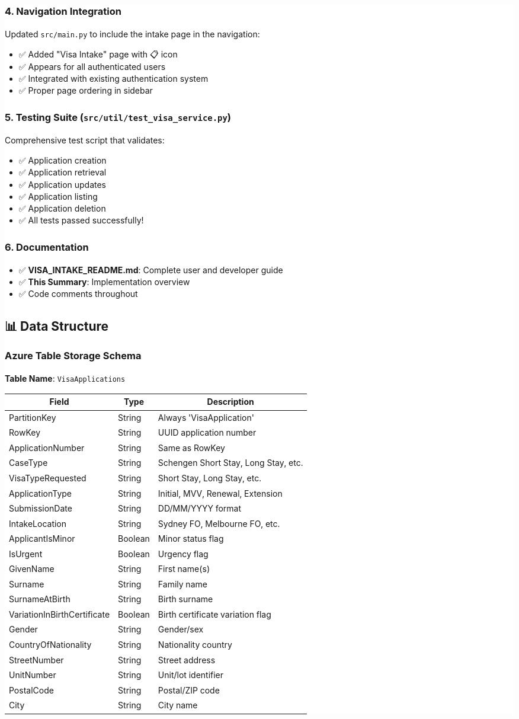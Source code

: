 ### 4. **Navigation Integration**
Updated `src/main.py` to include the intake page in the navigation:
- ✅ Added "Visa Intake" page with 📋 icon
- ✅ Appears for all authenticated users
- ✅ Integrated with existing authentication system
- ✅ Proper page ordering in sidebar

### 5. **Testing Suite** (`src/util/test_visa_service.py`)
Comprehensive test script that validates:
- ✅ Application creation
- ✅ Application retrieval
- ✅ Application updates
- ✅ Application listing
- ✅ Application deletion
- ✅ All tests passed successfully!

### 6. **Documentation**
- ✅ **VISA_INTAKE_README.md**: Complete user and developer guide
- ✅ **This Summary**: Implementation overview
- ✅ Code comments throughout

## 📊 Data Structure

### Azure Table Storage Schema
**Table Name**: `VisaApplications`

| Field | Type | Description |
|-------|------|-------------|
| PartitionKey | String | Always 'VisaApplication' |
| RowKey | String | UUID application number |
| ApplicationNumber | String | Same as RowKey |
| CaseType | String | Schengen Short Stay, Long Stay, etc. |
| VisaTypeRequested | String | Short Stay, Long Stay, etc. |
| ApplicationType | String | Initial, MVV, Renewal, Extension |
| SubmissionDate | String | DD/MM/YYYY format |
| IntakeLocation | String | Sydney FO, Melbourne FO, etc. |
| ApplicantIsMinor | Boolean | Minor status flag |
| IsUrgent | Boolean | Urgency flag |
| GivenName | String | First name(s) |
| Surname | String | Family name |
| SurnameAtBirth | String | Birth surname |
| VariationInBirthCertificate | Boolean | Birth certificate variation flag |
| Gender | String | Gender/sex |
| CountryOfNationality | String | Nationality country |
| StreetNumber | String | Street address |
| UnitNumber | String | Unit/lot identifier |
| PostalCode | String | Postal/ZIP code |
| City | String | City name |